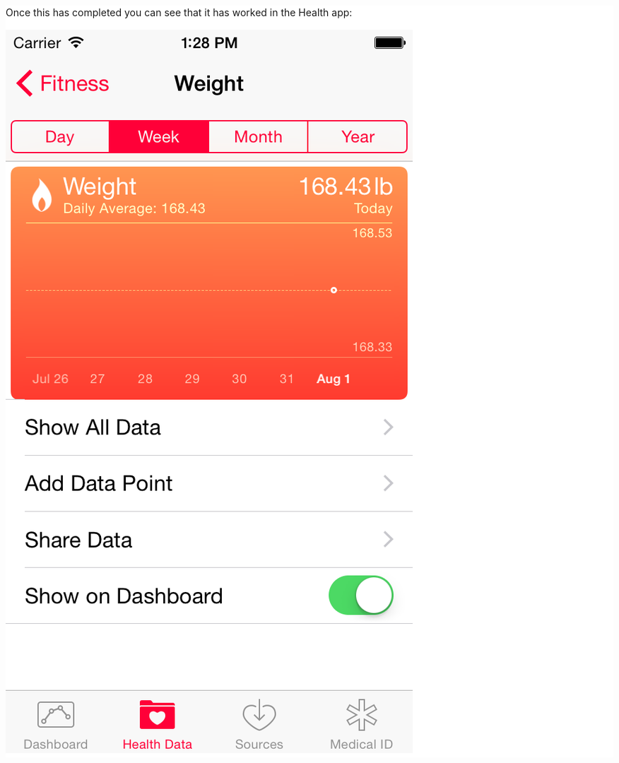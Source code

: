 Once this has completed you can see that it has worked in the Health app:

![Health App Chart](images/12/health-app-chart.png)